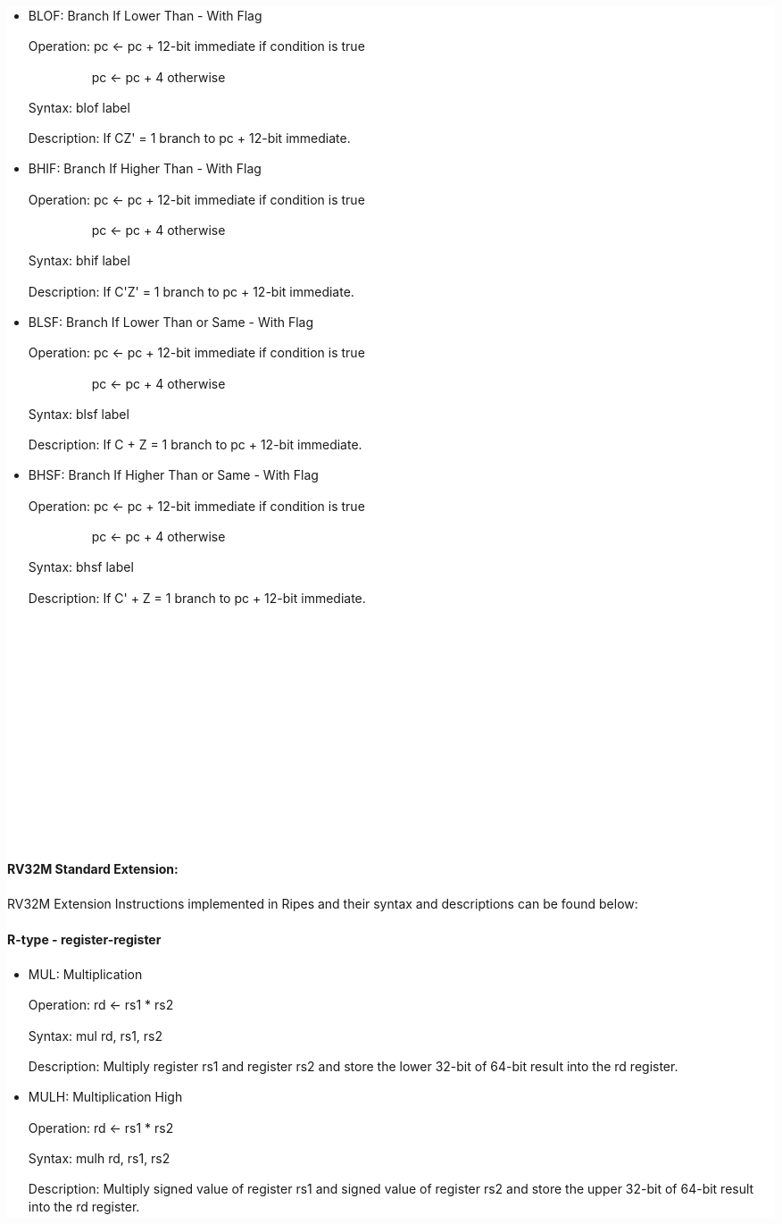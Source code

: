 * BLOF: Branch If Lower Than - With Flag

    Operation: pc ← pc + 12-bit immediate if condition is true

    &nbsp; &nbsp; &nbsp; &nbsp; &nbsp; &nbsp; &nbsp; &nbsp; &nbsp; pc ← pc + 4 otherwise

    Syntax: blof label

    Description: If CZ' = 1 branch to pc + 12-bit immediate.

* BHIF: Branch If Higher Than - With Flag

    Operation: pc ← pc + 12-bit immediate if condition is true

    &nbsp; &nbsp; &nbsp; &nbsp; &nbsp; &nbsp; &nbsp; &nbsp; &nbsp; pc ← pc + 4 otherwise

    Syntax: bhif label

    Description: If C'Z' = 1 branch to pc + 12-bit immediate.

* BLSF: Branch If Lower Than or Same - With Flag

    Operation: pc ← pc + 12-bit immediate if condition is true

    &nbsp; &nbsp; &nbsp; &nbsp; &nbsp; &nbsp; &nbsp; &nbsp; &nbsp; pc ← pc + 4 otherwise

    Syntax: blsf label

    Description: If C + Z = 1 branch to pc + 12-bit immediate.

* BHSF: Branch If Higher Than or Same - With Flag

    Operation: pc ← pc + 12-bit immediate if condition is true

    &nbsp; &nbsp; &nbsp; &nbsp; &nbsp; &nbsp; &nbsp; &nbsp; &nbsp; pc ← pc + 4 otherwise

    Syntax: bhsf label

    Description: If C' + Z = 1 branch to pc + 12-bit immediate.<br/><br/><br/><br/><br/><br/><br/><br/><br/><br/><br/><br/><br/><br/>

#### RV32M  Standard Extension:

RV32M Extension Instructions implemented in Ripes and their syntax and descriptions can be found below:

#### R-type - register-register

* MUL: Multiplication

    Operation: rd ← rs1 * rs2

    Syntax: mul rd, rs1, rs2

    Description: Multiply register rs1 and register rs2 and store the lower 32-bit of 64-bit result into the rd register.

* MULH: Multiplication High

    Operation: rd ← rs1 * rs2

    Syntax: mulh rd, rs1, rs2

    Description: Multiply signed value of register rs1 and signed value of register rs2 and store the upper 32-bit of 64-bit result into the rd register.
